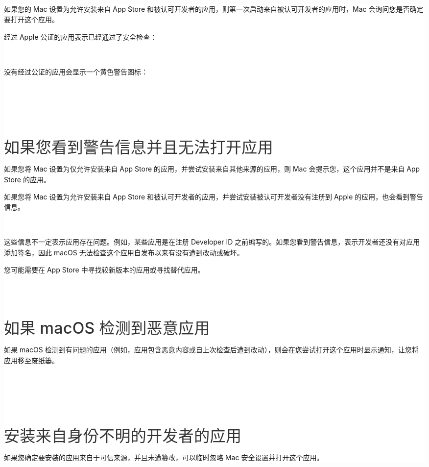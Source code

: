    <div style="margin-top: 0.75em; width: auto;"> 
    <p style="margin-top: 13px; line-height: 1.52947; letter-spacing: 0px;">如果您的 Mac 设置为允许安装来自 App Store 和被认可开发者的应用，则第一次启动来自被认可开发者的应用时，Mac 会询问您是否确定要打开这个应用。&nbsp;</p> 
    <p style="margin-top: 13px; line-height: 1.52947; letter-spacing: 0px;">经过 Apple 公证的应用表示已经通过了安全检查：</p> 
    <p style="margin-top: 13px; line-height: 1.52947; letter-spacing: 0px;"><img style="max-width: 100%; height: auto; display: inline;" src="https://support.apple.com/library/content/dam/edam/applecare/images/zh_CN/macos/Mojave/macos-mojave-notarized-app-alert-dark.jpg" alt="" width="421"></p> 
    <p style="margin-top: 13px; line-height: 1.52947; letter-spacing: 0px;">没有经过公证的应用会显示一个黄色警告图标：</p> 
    <p style="margin-top: 13px; line-height: 1.52947; letter-spacing: 0px;"><img style="max-width: 100%; height: auto; display: inline;" src="https://support.apple.com/library/content/dam/edam/applecare/images/zh_CN/macos/Mojave/macos-mojave-app-downloaded-from-internet-alert-dark.jpg" alt="" width="481"></p> 
   </div> 
  </div> 
  <div style="width: auto;"> 
   <div style="width: auto;"> 
    <p style="margin-top: 13px; line-height: 1.52947; letter-spacing: 0px;"><br style=""><img style="max-width: 100%; height: auto; display: block; margin: 15px 0px 30px;" src="https://support.apple.com/library/content/dam/edam/applecare/images/en_US/mac_apps/itunes/divider.png" alt=""></p> 
   </div> 
  </div> 
  <div style="width: auto;"> 
   <h2 style="color: #333333; margin-top: 1.2em; margin-bottom: 0px; font-family: 'SF Pro SC', 'SF Pro Display', 'SF Pro Icons', 'PingFang SC', 'Helvetica Neue', Helvetica, Arial, sans-serif; font-size: 32px; line-height: 1.25; font-weight: 500; letter-spacing: 0.011em;">如果您看到警告信息并且无法打开应用</h2> 
   <div style="margin-top: 0.75em; width: auto;"> 
    <p style="margin-top: 13px; line-height: 1.52947; letter-spacing: 0px;">如果您将 Mac 设置为仅允许安装来自 App Store 的应用，并尝试安装来自其他来源的应用，则 Mac 会提示您，这个应用并不是来自 App Store 的应用。</p> 
    <p style="margin-top: 13px; line-height: 1.52947; letter-spacing: 0px;">如果您将 Mac 设置为允许安装来自 App Store 和被认可开发者的应用，并尝试安装被认可开发者没有注册到 Apple 的应用，也会看到警告信息。</p> 
    <p style="margin-top: 13px; line-height: 1.52947; letter-spacing: 0px;"><img style="max-width: 100%; height: auto; display: inline;" src="https://support.apple.com/library/content/dam/edam/applecare/images/zh_CN/macos/Mojave/macos-mojave-unidentified-developer-alert-dark.jpg" alt="" width="421"></p> 
    <p style="margin-top: 13px; line-height: 1.52947; letter-spacing: 0px;">这些信息不一定表示应用存在问题。例如，某些应用是在注册 Developer ID 之前编写的。如果您看到警告信息，表示开发者还没有对应用添加签名，因此 macOS 无法检查这个应用自发布以来有没有遭到改动或破坏。</p> 
    <p style="margin-top: 13px; line-height: 1.52947; letter-spacing: 0px;">您可能需要在 App Store 中寻找较新版本的应用或寻找替代应用。</p> 
   </div> 
  </div> 
  <div style="width: auto;"> 
   <div style="width: auto;"> 
    <p style="margin-top: 13px; line-height: 1.52947; letter-spacing: 0px;"><br style=""><img style="max-width: 100%; height: auto; display: block; margin: 15px 0px 30px;" src="https://support.apple.com/library/content/dam/edam/applecare/images/en_US/mac_apps/itunes/divider.png" alt=""></p> 
   </div> 
  </div> 
  <div style="width: auto;"> 
   <h2 style="color: #333333; margin-top: 1.2em; margin-bottom: 0px; font-family: 'SF Pro SC', 'SF Pro Display', 'SF Pro Icons', 'PingFang SC', 'Helvetica Neue', Helvetica, Arial, sans-serif; font-size: 32px; line-height: 1.25; font-weight: 500; letter-spacing: 0.011em;">如果 macOS 检测到恶意应用</h2> 
   <div style="margin-top: 0.75em; width: auto;"> 
    <p style="margin-top: 13px; line-height: 1.52947; letter-spacing: 0px;">如果 macOS 检测到有问题的应用（例如，应用包含恶意内容或自上次检查后遭到改动），则会在您尝试打开这个应用时显示通知，让您将应用移至废纸篓。&nbsp;</p> 
    <p style="margin-top: 13px; line-height: 1.52947; letter-spacing: 0px;"><img style="max-width: 100%; height: auto; display: inline;" src="https://support.apple.com/library/content/dam/edam/applecare/images/zh_CN/macos/Mojave/macos-mojave-maiicious-app-alert-dark.jpg" alt="" width="421"></p> 
   </div> 
  </div> 
  <div style="width: auto;"> 
   <div style="width: auto;"> 
    <p style="margin-top: 13px; line-height: 1.52947; letter-spacing: 0px;"><br style=""><img style="max-width: 100%; height: auto; display: block; margin: 15px 0px 30px;" src="https://support.apple.com/library/content/dam/edam/applecare/images/en_US/mac_apps/itunes/divider.png" alt=""></p> 
   </div> 
  </div> 
  <div style="width: auto;"> 
   <h2 style="color: #333333; margin-top: 1.2em; margin-bottom: 0px; font-family: 'SF Pro SC', 'SF Pro Display', 'SF Pro Icons', 'PingFang SC', 'Helvetica Neue', Helvetica, Arial, sans-serif; font-size: 32px; line-height: 1.25; font-weight: 500; letter-spacing: 0.011em;">安装来自身份不明的开发者的应用</h2> 
   <div style="margin-top: 0.75em; width: auto;"> 
    <p style="margin-top: 13px; line-height: 1.52947; letter-spacing: 0px;">如果您确定要安装的应用来自于可信来源，并且未遭篡改，可以临时忽略 Mac 安全设置并打开这个应用。</p> 